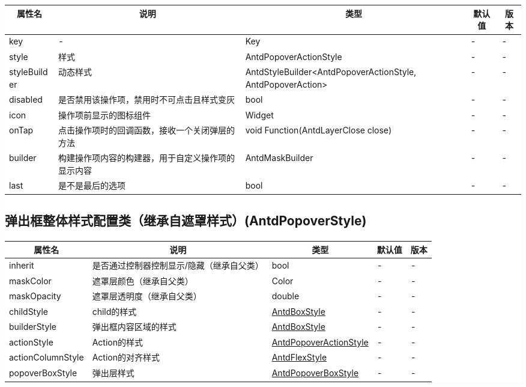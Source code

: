 | 属性名 | 说明 | 类型 | 默认值 | 版本 |
| --- | --- | --- | --- | --- |
| key | - | Key | - | - |
| style | 样式 | AntdPopoverActionStyle | - | - |
| styleBuilder | 动态样式 | AntdStyleBuilder&lt;AntdPopoverActionStyle, AntdPopoverAction&gt; | - | - |
| disabled | 是否禁用该操作项，禁用时不可点击且样式变灰 | bool | - | - |
| icon | 操作项前显示的图标组件 | Widget | - | - |
| onTap | 点击操作项时的回调函数，接收一个关闭弹层的方法 | void Function(AntdLayerClose close) | - | - |
| builder | 构建操作项内容的构建器，用于自定义操作项的显示内容 | AntdMaskBuilder | - | - |
| last | 是不是最后的选项 | bool | - | - |

## 弹出框整体样式配置类（继承自遮罩样式）(AntdPopoverStyle) <a id='AntdPopoverStyle'></a>

| 属性名 | 说明 | 类型 | 默认值 | 版本 |
| --- | --- | --- | --- | --- |
| inherit | 是否通过控制器控制显示/隐藏（继承自父类） | bool | - | - |
| maskColor | 遮罩层颜色（继承自父类） | Color | - | - |
| maskOpacity | 遮罩层透明度（继承自父类） | double | - | - |
| childStyle | child的样式 | [AntdBoxStyle](../components/antd-box/#AntdBoxStyle) | - | - |
| builderStyle | 弹出框内容区域的样式 | [AntdBoxStyle](../components/antd-box/#AntdBoxStyle) | - | - |
| actionStyle | Action的样式 | [AntdPopoverActionStyle](../components/antd-popover-action/#AntdPopoverActionStyle) | - | - |
| actionColumnStyle | Action的对齐样式 | [AntdFlexStyle](../components/antd-flex/#AntdFlexStyle) | - | - |
| popoverBoxStyle | 弹出层样式 | [AntdPopoverBoxStyle](../components/antd-popover-box/#AntdPopoverBoxStyle) | - | - |


